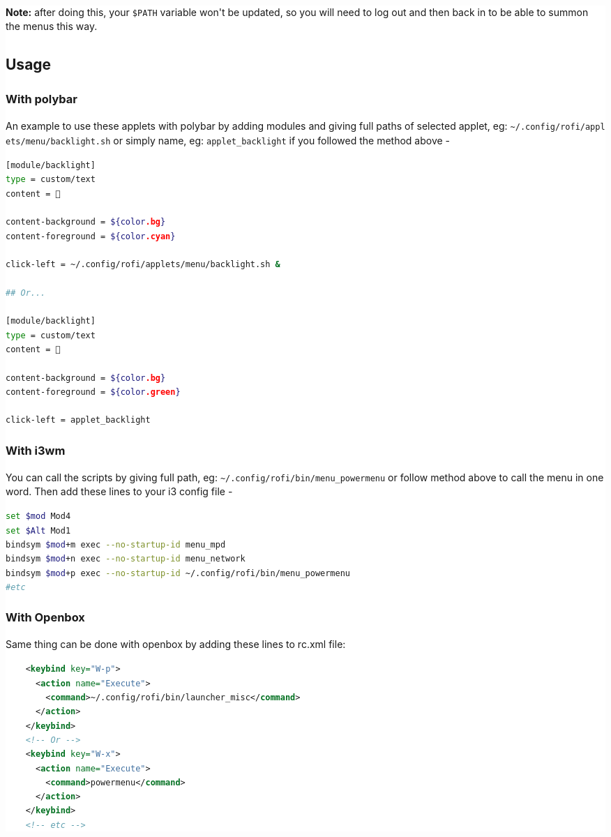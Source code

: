 **Note:** after doing this, your `$PATH` variable won't be updated, so you will need to log out and then back in to be able to summon the menus this way.

## Usage

### With polybar

An example to use these applets with polybar by adding modules and giving full paths of selected applet, eg: `~/.config/rofi/applets/menu/backlight.sh` or simply name, eg: `applet_backlight` if you followed the method above -

```bash
[module/backlight]
type = custom/text
content = 

content-background = ${color.bg}
content-foreground = ${color.cyan}

click-left = ~/.config/rofi/applets/menu/backlight.sh &

## Or...

[module/backlight]
type = custom/text
content = 

content-background = ${color.bg}
content-foreground = ${color.green}

click-left = applet_backlight

```

### With i3wm

You can call the scripts by giving full path, eg: `~/.config/rofi/bin/menu_powermenu` or follow method above to call the menu in one word. Then add these lines to your i3 config file -

```bash
set $mod Mod4
set $Alt Mod1
bindsym $mod+m exec --no-startup-id menu_mpd
bindsym $mod+n exec --no-startup-id menu_network
bindsym $mod+p exec --no-startup-id ~/.config/rofi/bin/menu_powermenu
#etc
```

### With Openbox

Same thing can be done with openbox by adding these lines to rc.xml file:

```xml
    <keybind key="W-p">
      <action name="Execute">
        <command>~/.config/rofi/bin/launcher_misc</command>
      </action>
    </keybind>
    <!-- Or -->
    <keybind key="W-x">
      <action name="Execute">
        <command>powermenu</command>
      </action>
    </keybind>
    <!-- etc -->
```
